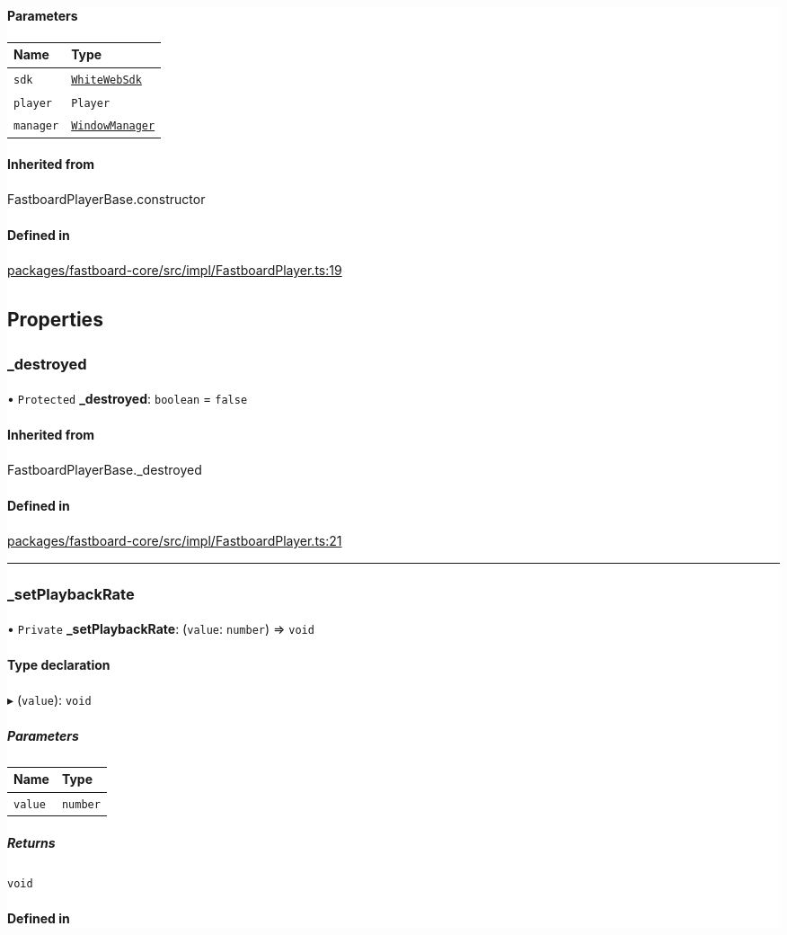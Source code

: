 #### Parameters

| Name | Type |
| :------ | :------ |
| `sdk` | [`WhiteWebSdk`](WhiteWebSdk.md) |
| `player` | `Player` |
| `manager` | [`WindowManager`](WindowManager.md) |

#### Inherited from

FastboardPlayerBase.constructor

#### Defined in

[packages/fastboard-core/src/impl/FastboardPlayer.ts:19](https://github.com/netless-io/fastboard/blob/7fdd876/packages/fastboard-core/src/impl/FastboardPlayer.ts#L19)

## Properties

### \_destroyed

• `Protected` **\_destroyed**: `boolean` = `false`

#### Inherited from

FastboardPlayerBase.\_destroyed

#### Defined in

[packages/fastboard-core/src/impl/FastboardPlayer.ts:21](https://github.com/netless-io/fastboard/blob/7fdd876/packages/fastboard-core/src/impl/FastboardPlayer.ts#L21)

___

### \_setPlaybackRate

• `Private` **\_setPlaybackRate**: (`value`: `number`) => `void`

#### Type declaration

▸ (`value`): `void`

##### Parameters

| Name | Type |
| :------ | :------ |
| `value` | `number` |

##### Returns

`void`

#### Defined in
